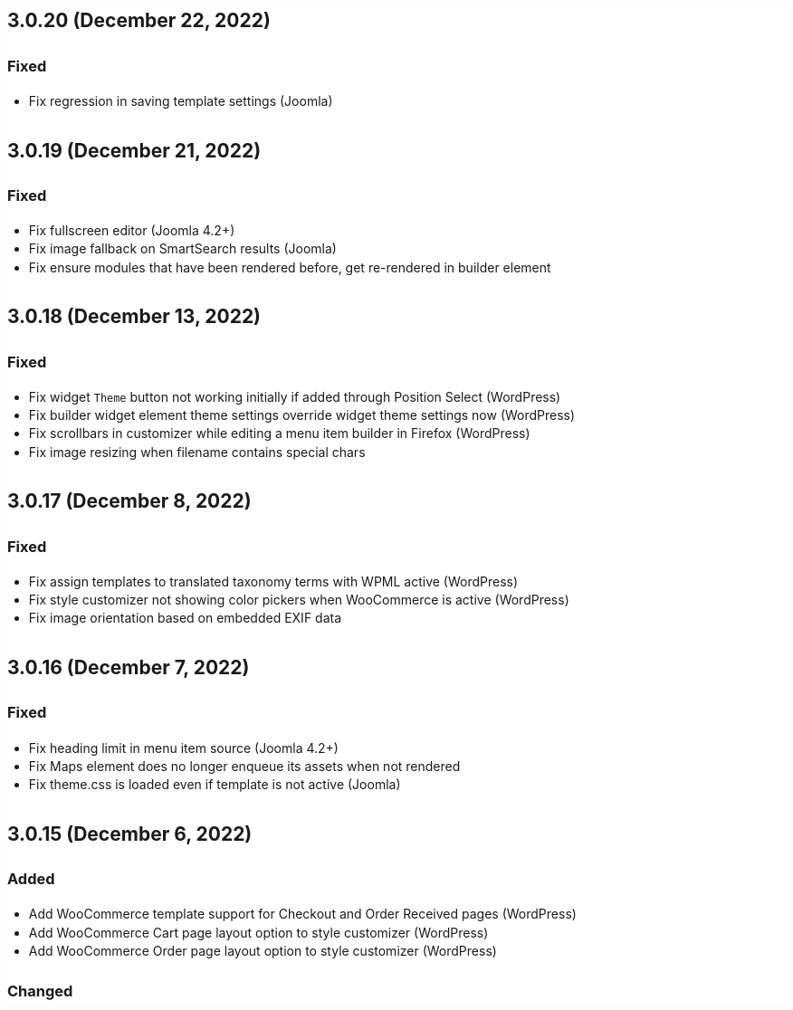 ## 3.0.20 (December 22, 2022)

### Fixed

- Fix regression in saving template settings (Joomla)

## 3.0.19 (December 21, 2022)

### Fixed

- Fix fullscreen editor (Joomla 4.2+)
- Fix image fallback on SmartSearch results (Joomla)
- Fix ensure modules that have been rendered before, get re-rendered in builder element

## 3.0.18 (December 13, 2022)

### Fixed

- Fix widget `Theme` button not working initially if added through Position Select (WordPress)
- Fix builder widget element theme settings override widget theme settings now (WordPress)
- Fix scrollbars in customizer while editing a menu item builder in Firefox (WordPress)
- Fix image resizing when filename contains special chars

## 3.0.17 (December 8, 2022)

### Fixed

- Fix assign templates to translated taxonomy terms with WPML active (WordPress)
- Fix style customizer not showing color pickers when WooCommerce is active (WordPress)
- Fix image orientation based on embedded EXIF data

## 3.0.16 (December 7, 2022)

### Fixed

- Fix heading limit in menu item source (Joomla 4.2+)
- Fix Maps element does no longer enqueue its assets when not rendered
- Fix theme.css is loaded even if template is not active (Joomla)

## 3.0.15 (December 6, 2022)

### Added

- Add WooCommerce template support for Checkout and Order Received pages (WordPress)
- Add WooCommerce Cart page layout option to style customizer (WordPress)
- Add WooCommerce Order page layout option to style customizer (WordPress)

### Changed

